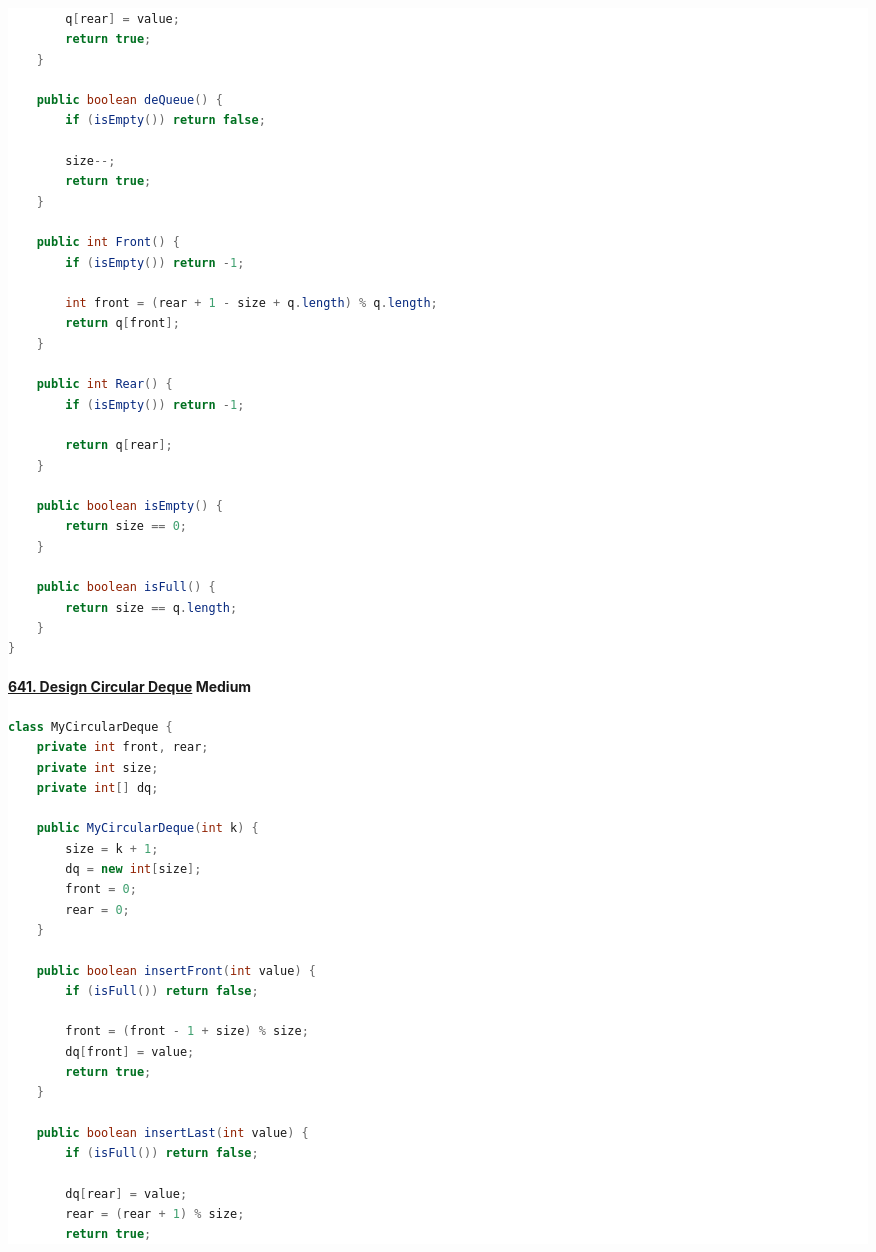 ```java
        q[rear] = value;
        return true;
    }

    public boolean deQueue() {
        if (isEmpty()) return false;

        size--;
        return true;
    }

    public int Front() {
        if (isEmpty()) return -1;

        int front = (rear + 1 - size + q.length) % q.length;
        return q[front];
    }

    public int Rear() {
        if (isEmpty()) return -1;

        return q[rear];
    }

    public boolean isEmpty() {
        return size == 0;
    }

    public boolean isFull() {
        return size == q.length;
    }
}
```

#### [641. Design Circular Deque](https://leetcode.com/problems/design-circular-deque/description/) Medium

```java
class MyCircularDeque {
    private int front, rear;
    private int size;
    private int[] dq;

    public MyCircularDeque(int k) {
        size = k + 1;
        dq = new int[size];
        front = 0;
        rear = 0;
    }

    public boolean insertFront(int value) {
        if (isFull()) return false;

        front = (front - 1 + size) % size;
        dq[front] = value;
        return true;
    }

    public boolean insertLast(int value) {
        if (isFull()) return false;

        dq[rear] = value;
        rear = (rear + 1) % size;
        return true;
```